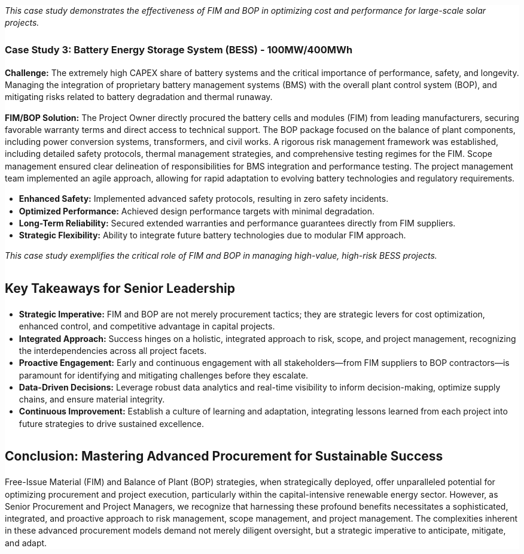 *This case study demonstrates the effectiveness of FIM and BOP in optimizing cost and performance for large-scale solar projects.*

### Case Study 3: Battery Energy Storage System (BESS) - 100MW/400MWh

**Challenge:** The extremely high CAPEX share of battery systems and the critical importance of performance, safety, and longevity. Managing the integration of proprietary battery management systems (BMS) with the overall plant control system (BOP), and mitigating risks related to battery degradation and thermal runaway.

**FIM/BOP Solution:** The Project Owner directly procured the battery cells and modules (FIM) from leading manufacturers, securing favorable warranty terms and direct access to technical support. The BOP package focused on the balance of plant components, including power conversion systems, transformers, and civil works. A rigorous risk management framework was established, including detailed safety protocols, thermal management strategies, and comprehensive testing regimes for the FIM. Scope management ensured clear delineation of responsibilities for BMS integration and performance testing. The project management team implemented an agile approach, allowing for rapid adaptation to evolving battery technologies and regulatory requirements.

*   **Enhanced Safety:** Implemented advanced safety protocols, resulting in zero safety incidents.
*   **Optimized Performance:** Achieved design performance targets with minimal degradation.
*   **Long-Term Reliability:** Secured extended warranties and performance guarantees directly from FIM suppliers.
*   **Strategic Flexibility:** Ability to integrate future battery technologies due to modular FIM approach.

*This case study exemplifies the critical role of FIM and BOP in managing high-value, high-risk BESS projects.*






## Key Takeaways for Senior Leadership

*   **Strategic Imperative:** FIM and BOP are not merely procurement tactics; they are strategic levers for cost optimization, enhanced control, and competitive advantage in capital projects.
*   **Integrated Approach:** Success hinges on a holistic, integrated approach to risk, scope, and project management, recognizing the interdependencies across all project facets.
*   **Proactive Engagement:** Early and continuous engagement with all stakeholders—from FIM suppliers to BOP contractors—is paramount for identifying and mitigating challenges before they escalate.
*   **Data-Driven Decisions:** Leverage robust data analytics and real-time visibility to inform decision-making, optimize supply chains, and ensure material integrity.
*   **Continuous Improvement:** Establish a culture of learning and adaptation, integrating lessons learned from each project into future strategies to drive sustained excellence.

## Conclusion: Mastering Advanced Procurement for Sustainable Success

Free-Issue Material (FIM) and Balance of Plant (BOP) strategies, when strategically deployed, offer unparalleled potential for optimizing procurement and project execution, particularly within the capital-intensive renewable energy sector. However, as Senior Procurement and Project Managers, we recognize that harnessing these profound benefits necessitates a sophisticated, integrated, and proactive approach to risk management, scope management, and project management. The complexities inherent in these advanced procurement models demand not merely diligent oversight, but a strategic imperative to anticipate, mitigate, and adapt.
